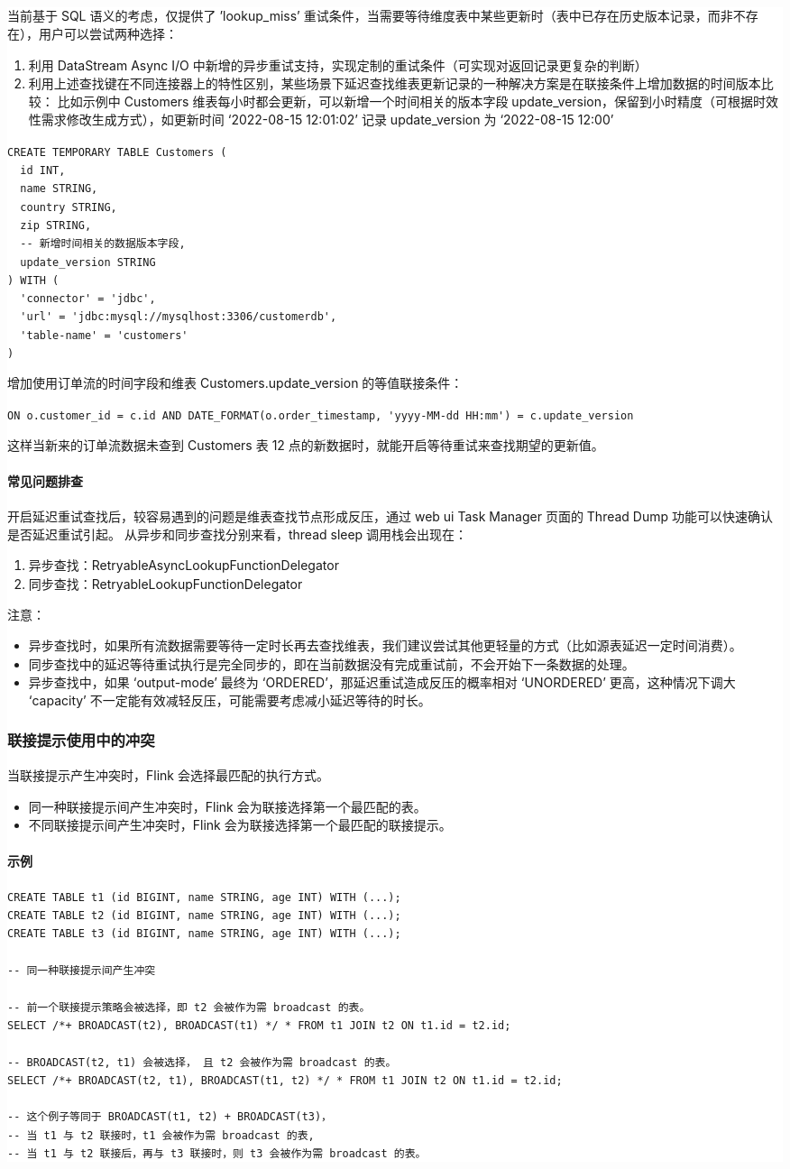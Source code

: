 当前基于 SQL 语义的考虑，仅提供了 ’lookup_miss’ 重试条件，当需要等待维度表中某些更新时（表中已存在历史版本记录，而非不存在），用户可以尝试两种选择：

1. 利用 DataStream Async I/O 中新增的异步重试支持，实现定制的重试条件（可实现对返回记录更复杂的判断）
2. 利用上述查找键在不同连接器上的特性区别，某些场景下延迟查找维表更新记录的一种解决方案是在联接条件上增加数据的时间版本比较：
   比如示例中 Customers 维表每小时都会更新，可以新增一个时间相关的版本字段 update_version，保留到小时精度（可根据时效性需求修改生成方式），如更新时间
   ‘2022-08-15 12:01:02’ 记录 update_version 为 ‘2022-08-15 12:00’

~~~
CREATE TEMPORARY TABLE Customers (
  id INT,
  name STRING,
  country STRING,
  zip STRING,
  -- 新增时间相关的数据版本字段,
  update_version STRING
) WITH (
  'connector' = 'jdbc',
  'url' = 'jdbc:mysql://mysqlhost:3306/customerdb',
  'table-name' = 'customers'
)
~~~

增加使用订单流的时间字段和维表 Customers.update_version 的等值联接条件：

~~~
ON o.customer_id = c.id AND DATE_FORMAT(o.order_timestamp, 'yyyy-MM-dd HH:mm') = c.update_version
~~~

这样当新来的订单流数据未查到 Customers 表 12 点的新数据时，就能开启等待重试来查找期望的更新值。

#### 常见问题排查

开启延迟重试查找后，较容易遇到的问题是维表查找节点形成反压，通过 web ui Task Manager 页面的 Thread Dump 功能可以快速确认是否延迟重试引起。
从异步和同步查找分别来看，thread sleep 调用栈会出现在：

1. 异步查找：RetryableAsyncLookupFunctionDelegator
2. 同步查找：RetryableLookupFunctionDelegator

注意：

* 异步查找时，如果所有流数据需要等待一定时长再去查找维表，我们建议尝试其他更轻量的方式（比如源表延迟一定时间消费）。
* 同步查找中的延迟等待重试执行是完全同步的，即在当前数据没有完成重试前，不会开始下一条数据的处理。
* 异步查找中，如果 ‘output-mode’ 最终为 ‘ORDERED’，那延迟重试造成反压的概率相对 ‘UNORDERED’ 更高，这种情况下调大 ‘capacity’
  不一定能有效减轻反压，可能需要考虑减小延迟等待的时长。

### 联接提示使用中的冲突

当联接提示产生冲突时，Flink 会选择最匹配的执行方式。

* 同一种联接提示间产生冲突时，Flink 会为联接选择第一个最匹配的表。
* 不同联接提示间产生冲突时，Flink 会为联接选择第一个最匹配的联接提示。

#### 示例

~~~
CREATE TABLE t1 (id BIGINT, name STRING, age INT) WITH (...);
CREATE TABLE t2 (id BIGINT, name STRING, age INT) WITH (...);
CREATE TABLE t3 (id BIGINT, name STRING, age INT) WITH (...);

-- 同一种联接提示间产生冲突

-- 前一个联接提示策略会被选择，即 t2 会被作为需 broadcast 的表。
SELECT /*+ BROADCAST(t2), BROADCAST(t1) */ * FROM t1 JOIN t2 ON t1.id = t2.id;

-- BROADCAST(t2, t1) 会被选择， 且 t2 会被作为需 broadcast 的表。
SELECT /*+ BROADCAST(t2, t1), BROADCAST(t1, t2) */ * FROM t1 JOIN t2 ON t1.id = t2.id;

-- 这个例子等同于 BROADCAST(t1, t2) + BROADCAST(t3)，
-- 当 t1 与 t2 联接时，t1 会被作为需 broadcast 的表,
-- 当 t1 与 t2 联接后，再与 t3 联接时，则 t3 会被作为需 broadcast 的表。
~~~
